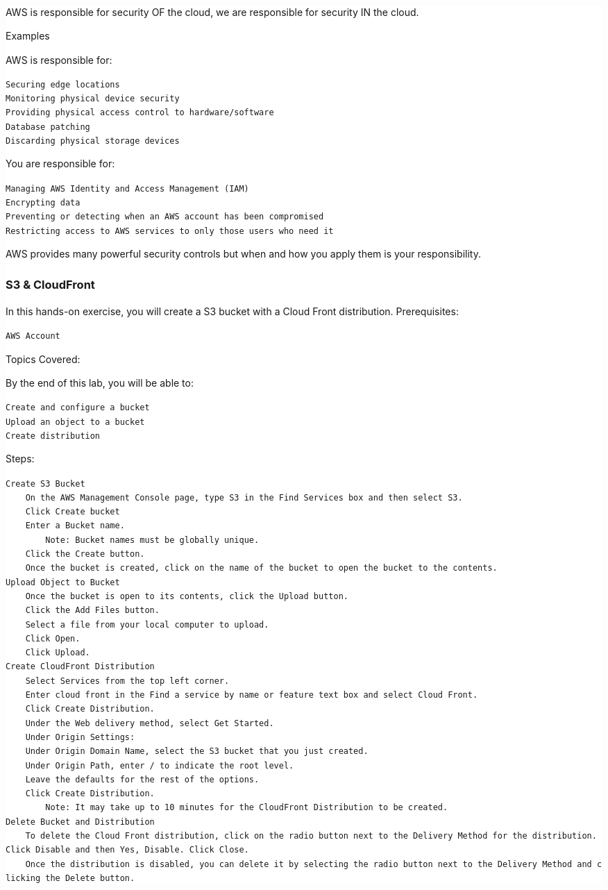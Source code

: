 AWS is responsible for security OF the cloud, we are responsible for security IN the cloud.

Examples

AWS is responsible for:

    Securing edge locations
    Monitoring physical device security
    Providing physical access control to hardware/software
    Database patching
    Discarding physical storage devices

You are responsible for:

    Managing AWS Identity and Access Management (IAM)
    Encrypting data
    Preventing or detecting when an AWS account has been compromised
    Restricting access to AWS services to only those users who need it

AWS provides many powerful security controls but when and how you apply them is your responsibility. 

### S3 & CloudFront

In this hands-on exercise, you will create a S3 bucket with a Cloud Front distribution.
Prerequisites:

    AWS Account

Topics Covered:

By the end of this lab, you will be able to:

    Create and configure a bucket
    Upload an object to a bucket
    Create distribution

Steps:

    Create S3 Bucket
        On the AWS Management Console page, type S3 in the Find Services box and then select S3.
        Click Create bucket
        Enter a Bucket name.
            Note: Bucket names must be globally unique.
        Click the Create button.
        Once the bucket is created, click on the name of the bucket to open the bucket to the contents.
    Upload Object to Bucket
        Once the bucket is open to its contents, click the Upload button.
        Click the Add Files button.
        Select a file from your local computer to upload.
        Click Open.
        Click Upload.
    Create CloudFront Distribution
        Select Services from the top left corner.
        Enter cloud front in the Find a service by name or feature text box and select Cloud Front.
        Click Create Distribution.
        Under the Web delivery method, select Get Started.
        Under Origin Settings:
        Under Origin Domain Name, select the S3 bucket that you just created.
        Under Origin Path, enter / to indicate the root level.
        Leave the defaults for the rest of the options.
        Click Create Distribution.
            Note: It may take up to 10 minutes for the CloudFront Distribution to be created.
    Delete Bucket and Distribution
        To delete the Cloud Front distribution, click on the radio button next to the Delivery Method for the distribution. Click Disable and then Yes, Disable. Click Close.
        Once the distribution is disabled, you can delete it by selecting the radio button next to the Delivery Method and clicking the Delete button.